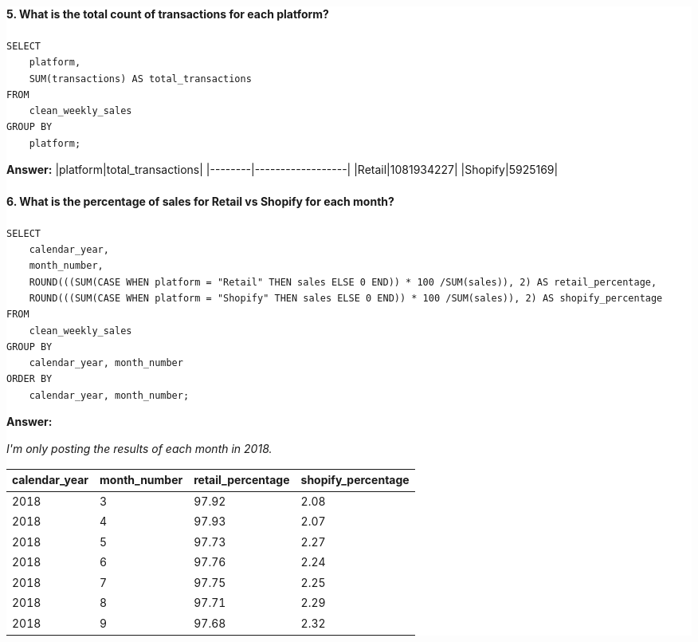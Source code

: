 #### 5. What is the total count of transactions for each platform?

```mysql
SELECT 
	platform, 
    SUM(transactions) AS total_transactions 
FROM 
	clean_weekly_sales 
GROUP BY 
	platform; 
```

**Answer:**
|platform|total_transactions|
|--------|------------------|
|Retail|1081934227|
|Shopify|5925169|

#### 6. What is the percentage of sales for Retail vs Shopify for each month?

```mysql
SELECT 
	calendar_year, 
    month_number, 
    ROUND(((SUM(CASE WHEN platform = "Retail" THEN sales ELSE 0 END)) * 100 /SUM(sales)), 2) AS retail_percentage, 
	ROUND(((SUM(CASE WHEN platform = "Shopify" THEN sales ELSE 0 END)) * 100 /SUM(sales)), 2) AS shopify_percentage
FROM 
	clean_weekly_sales
GROUP BY 
	calendar_year, month_number
ORDER BY 
	calendar_year, month_number; 
```

**Answer:**

*I'm only posting the results of each month in 2018.*

|calendar_year|month_number|retail_percentage|shopify_percentage|
|-------------|------------|-----------------|---------|
|2018|3|97.92|2.08|
|2018|4|97.93|2.07|
|2018|5|97.73|2.27|
|2018|6|97.76|2.24|
|2018|7|97.75|2.25|
|2018|8|97.71|2.29|
|2018|9|97.68|2.32|

